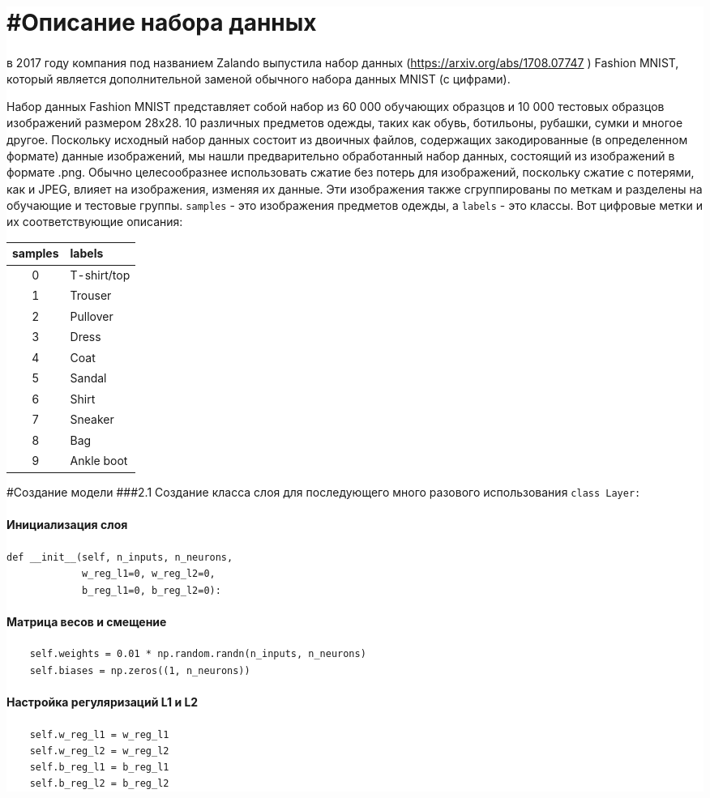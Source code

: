 # #Описание набора данных 
  в 2017 году компания под названием Zalando выпустила
набор данных (https://arxiv.org/abs/1708.07747 ) Fashion MNIST, который является дополнительной заменой обычного набора данных MNIST (с цифрами).

Набор данных Fashion MNIST представляет собой набор из 60 000 обучающих образцов и 10 000 тестовых образцов
изображений размером 28х28. 10 различных предметов одежды, таких как обувь, ботильоны, рубашки, сумки и многое другое. Поскольку исходный набор данных состоит из
двоичных файлов, содержащих закодированные (в определенном формате) данные изображений, мы нашли
предварительно обработанный набор данных, состоящий из изображений в формате .png. Обычно целесообразнее использовать
сжатие без потерь для изображений, поскольку сжатие с потерями, как и JPEG, влияет на изображения, изменяя
их данные. Эти изображения также сгруппированы по меткам и разделены на обучающие и тестовые
группы. `samples` - это изображения предметов одежды, а `labels` - это классы.
Вот цифровые метки и их соответствующие описания:

| samples | labels      |
|:-------:|:------------|
|    0    | T-shirt/top |
|    1    | Trouser     |
|    2    | Pullover    |
|    3    | Dress       |
|    4    | Coat        |
|    5    | Sandal      |
|    6    | Shirt       |
|    7    | Sneaker     |
|    8    | Bag         |
|    9    | Ankle boot  |

#Создание модели
###2.1 Создание класса слоя для последующего много разового использования
`class Layer:`
#### Инициализация слоя
    def __init__(self, n_inputs, n_neurons,
                 w_reg_l1=0, w_reg_l2=0,
                 b_reg_l1=0, b_reg_l2=0):

#### Матрица весов и смещение
        self.weights = 0.01 * np.random.randn(n_inputs, n_neurons)
        self.biases = np.zeros((1, n_neurons))

#### Настройка регуляризаций L1 и L2
        self.w_reg_l1 = w_reg_l1
        self.w_reg_l2 = w_reg_l2
        self.b_reg_l1 = b_reg_l1
        self.b_reg_l2 = b_reg_l2
